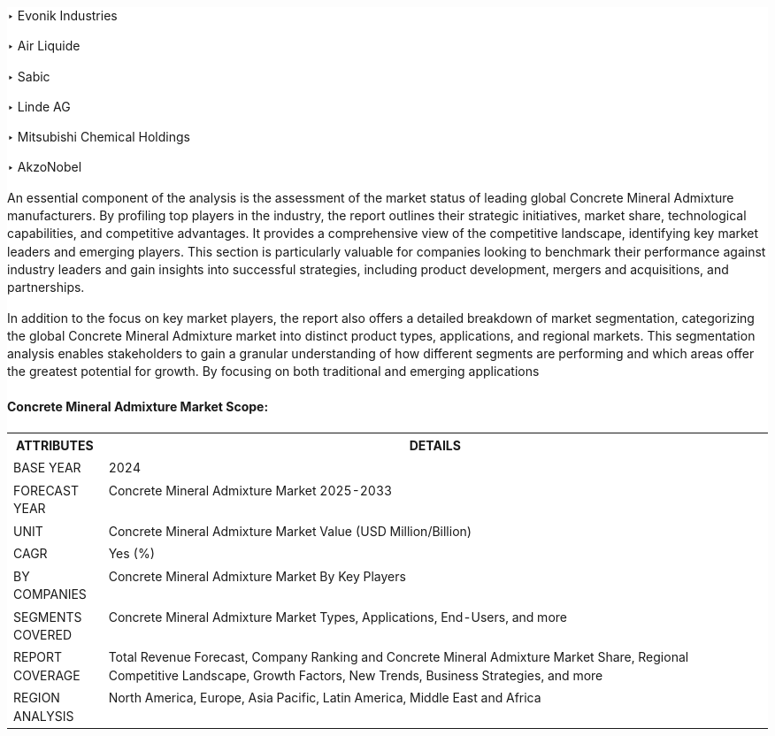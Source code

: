 ‣ Evonik Industries

‣ Air Liquide

‣ Sabic

‣ Linde AG

‣ Mitsubishi Chemical Holdings

‣ AkzoNobel

An essential component of the analysis is the assessment of the market status of leading global Concrete Mineral Admixture manufacturers. By profiling top players in the industry, the report outlines their strategic initiatives, market share, technological capabilities, and competitive advantages. It provides a comprehensive view of the competitive landscape, identifying key market leaders and emerging players. This section is particularly valuable for companies looking to benchmark their performance against industry leaders and gain insights into successful strategies, including product development, mergers and acquisitions, and partnerships.

In addition to the focus on key market players, the report also offers a detailed breakdown of market segmentation, categorizing the global Concrete Mineral Admixture market into distinct product types, applications, and regional markets. This segmentation analysis enables stakeholders to gain a granular understanding of how different segments are performing and which areas offer the greatest potential for growth. By focusing on both traditional and emerging applications

<h4>Concrete Mineral Admixture Market Scope:</h4>
<table>
<tr>
<th>ATTRIBUTES</th>
<th>DETAILS</th>
</tr>
<tr>
<td>BASE YEAR</td>
<td>2024</td>
</tr>
<tr>
<td>FORECAST YEAR</td>
<td>Concrete Mineral Admixture Market 2025-2033</td>
</tr>
<tr>
<td>UNIT</td>
<td>Concrete Mineral Admixture Market Value (USD Million/Billion)</td>
<tr>
<td>CAGR</td>
<td>Yes (%)</td>
</tr>
</tr>
<tr>
<td>BY COMPANIES</td>
<td>Concrete Mineral Admixture Market By Key Players</td>
</tr>
<tr>
<td>SEGMENTS COVERED</td>
<td>Concrete Mineral Admixture Market Types, Applications, End-Users, and more</td>
</tr>
<tr>
<td>REPORT COVERAGE</td>
<td>Total Revenue Forecast, Company Ranking and Concrete Mineral Admixture Market Share, Regional Competitive Landscape, Growth Factors, New Trends, Business Strategies, and more</td>
</tr>
<tr>
<td>REGION ANALYSIS</td>
<td>North America, Europe, Asia Pacific, Latin America, Middle East and Africa</td>
</tr>
</table>
